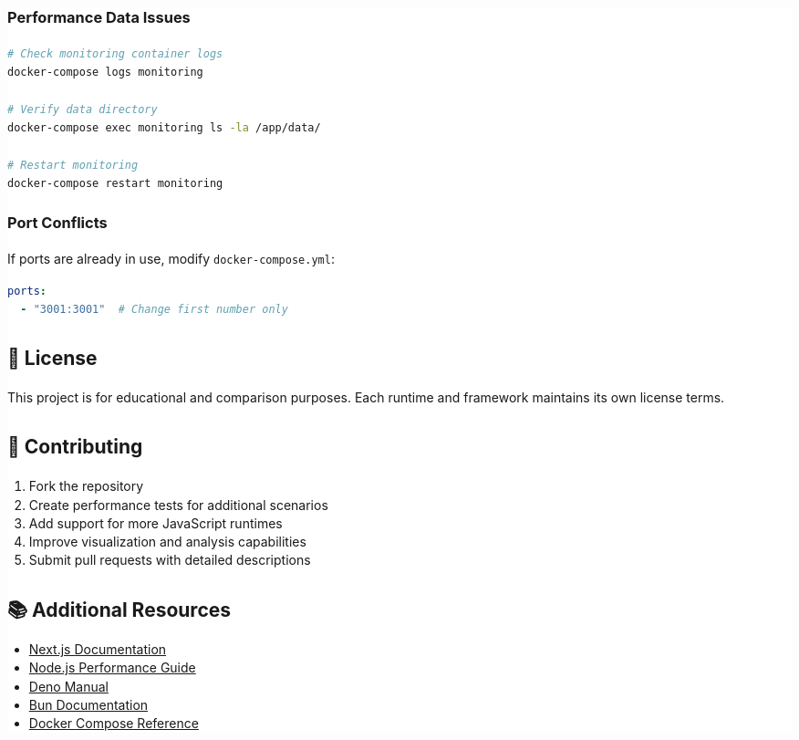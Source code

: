 ### Performance Data Issues
```bash
# Check monitoring container logs
docker-compose logs monitoring

# Verify data directory
docker-compose exec monitoring ls -la /app/data/

# Restart monitoring
docker-compose restart monitoring
```

### Port Conflicts
If ports are already in use, modify `docker-compose.yml`:
```yaml
ports:
  - "3001:3001"  # Change first number only
```

## 📝 License

This project is for educational and comparison purposes. Each runtime and framework maintains its own license terms.

## 🤝 Contributing

1. Fork the repository
2. Create performance tests for additional scenarios
3. Add support for more JavaScript runtimes
4. Improve visualization and analysis capabilities
5. Submit pull requests with detailed descriptions

## 📚 Additional Resources

- [Next.js Documentation](https://nextjs.org/docs)
- [Node.js Performance Guide](https://nodejs.org/en/docs/guides/nodejs-performance)  
- [Deno Manual](https://deno.land/manual)
- [Bun Documentation](https://bun.sh/docs)
- [Docker Compose Reference](https://docs.docker.com/compose/)